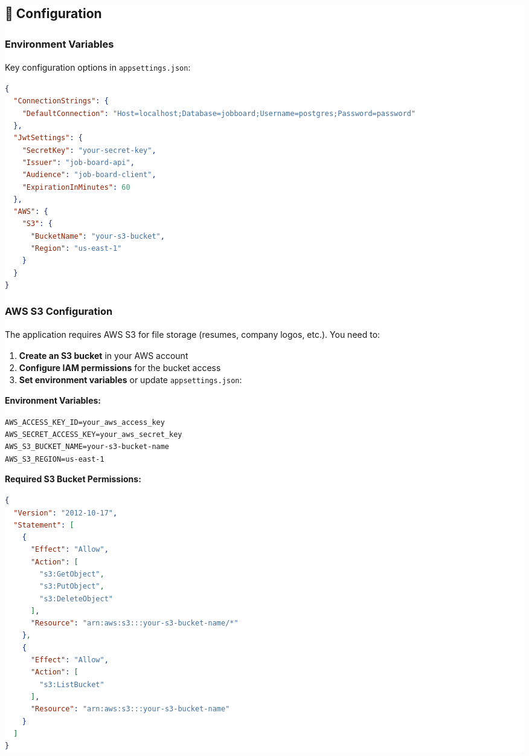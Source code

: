 ## 🔧 Configuration

### Environment Variables

Key configuration options in `appsettings.json`:

```json
{
  "ConnectionStrings": {
    "DefaultConnection": "Host=localhost;Database=jobboard;Username=postgres;Password=password"
  },
  "JwtSettings": {
    "SecretKey": "your-secret-key",
    "Issuer": "job-board-api",
    "Audience": "job-board-client",
    "ExpirationInMinutes": 60
  },
  "AWS": {
    "S3": {
      "BucketName": "your-s3-bucket",
      "Region": "us-east-1"
    }
  }
}
```

### AWS S3 Configuration

The application requires AWS S3 for file storage (resumes, company logos, etc.). You need to:

1. **Create an S3 bucket** in your AWS account
2. **Configure IAM permissions** for the bucket access
3. **Set environment variables** or update `appsettings.json`:

**Environment Variables:**
```env
AWS_ACCESS_KEY_ID=your_aws_access_key
AWS_SECRET_ACCESS_KEY=your_aws_secret_key
AWS_S3_BUCKET_NAME=your-s3-bucket-name
AWS_S3_REGION=us-east-1
```

**Required S3 Bucket Permissions:**
```json
{
  "Version": "2012-10-17",
  "Statement": [
    {
      "Effect": "Allow",
      "Action": [
        "s3:GetObject",
        "s3:PutObject",
        "s3:DeleteObject"
      ],
      "Resource": "arn:aws:s3:::your-s3-bucket-name/*"
    },
    {
      "Effect": "Allow",
      "Action": [
        "s3:ListBucket"
      ],
      "Resource": "arn:aws:s3:::your-s3-bucket-name"
    }
  ]
}
```